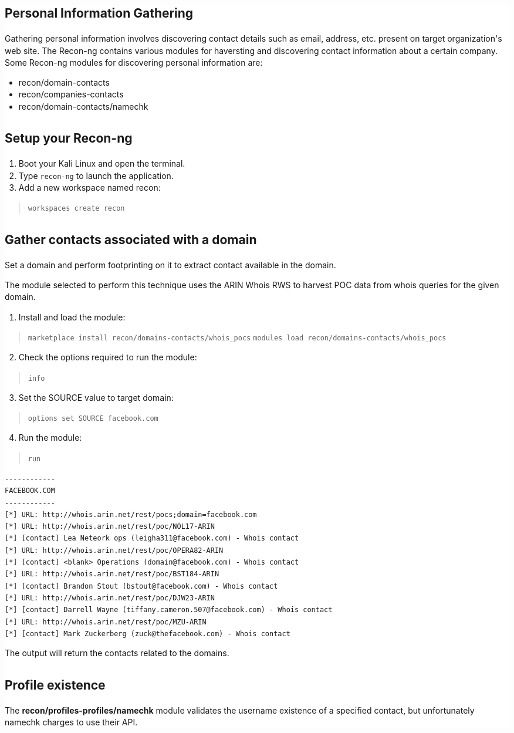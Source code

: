 ## Personal Information Gathering
Gathering personal information involves discovering contact details such as email, address, etc. present on target organization's web site. The Recon-ng contains various modules for haversting and discovering contact information about a certain company. Some Recon-ng modules for discovering personal information are:
* recon/domain-contacts
* recon/companies-contacts
* recon/domain-contacts/namechk

## Setup your Recon-ng
1. Boot your Kali Linux and open the terminal.
2. Type `recon-ng` to launch the application.
3. Add a new workspace named recon:<br>
>`workspaces create recon`

## Gather contacts associated with a domain
Set a domain and perform footprinting on it to extract contact available in the domain.

The module selected to perform this technique uses the ARIN Whois RWS to harvest POC data from whois queries for the given domain.
1. Install and load the module:
>`marketplace install recon/domains-contacts/whois_pocs`
>`modules load recon/domains-contacts/whois_pocs`
2. Check the options required to run the module:
>`info`
3. Set the SOURCE value to target domain:
>`options set SOURCE facebook.com`
4. Run the module:
>`run`
```
------------
FACEBOOK.COM
------------
[*] URL: http://whois.arin.net/rest/pocs;domain=facebook.com
[*] URL: http://whois.arin.net/rest/poc/NOL17-ARIN
[*] [contact] Lea Neteork ops (leigha311@facebook.com) - Whois contact
[*] URL: http://whois.arin.net/rest/poc/OPERA82-ARIN
[*] [contact] <blank> Operations (domain@facebook.com) - Whois contact
[*] URL: http://whois.arin.net/rest/poc/BST184-ARIN
[*] [contact] Brandon Stout (bstout@facebook.com) - Whois contact
[*] URL: http://whois.arin.net/rest/poc/DJW23-ARIN
[*] [contact] Darrell Wayne (tiffany.cameron.507@facebook.com) - Whois contact
[*] URL: http://whois.arin.net/rest/poc/MZU-ARIN
[*] [contact] Mark Zuckerberg (zuck@thefacebook.com) - Whois contact
```
The output will return the contacts related to the domains. 

## Profile existence
The **recon/profiles-profiles/namechk** module validates the username existence of a specified contact, but unfortunately namechk charges to use their API.
